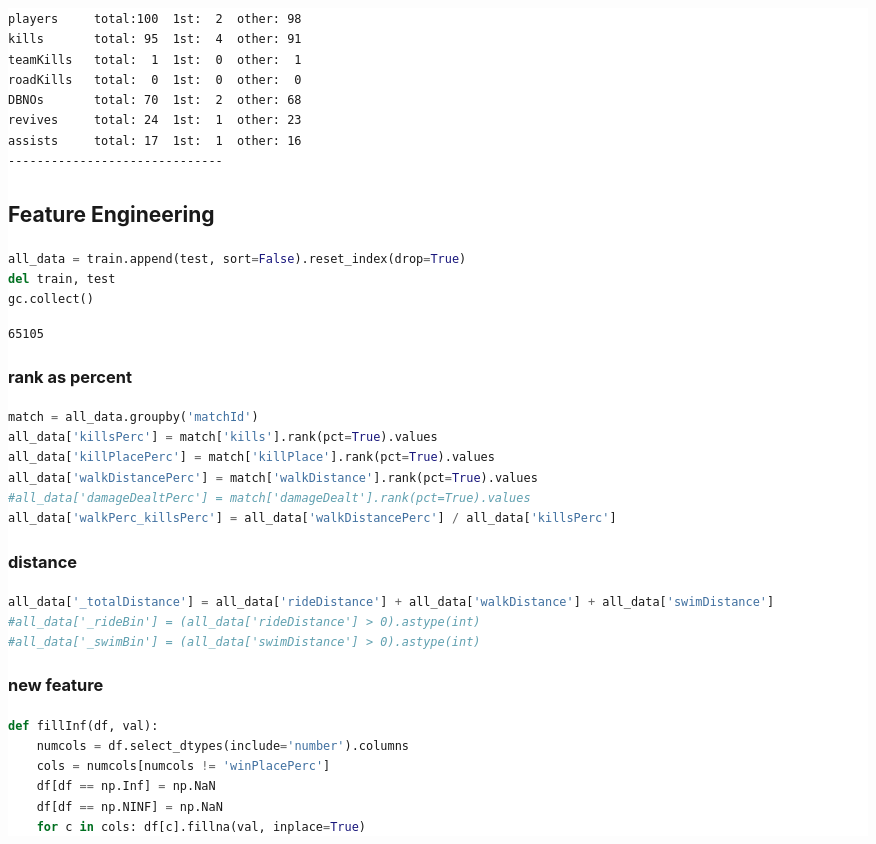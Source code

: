     players     total:100  1st:  2  other: 98
    kills       total: 95  1st:  4  other: 91
    teamKills   total:  1  1st:  0  other:  1
    roadKills   total:  0  1st:  0  other:  0
    DBNOs       total: 70  1st:  2  other: 68
    revives     total: 24  1st:  1  other: 23
    assists     total: 17  1st:  1  other: 16
    ------------------------------


## Feature Engineering


```python
all_data = train.append(test, sort=False).reset_index(drop=True)
del train, test
gc.collect()
```




    65105



### rank as percent


```python
match = all_data.groupby('matchId')
all_data['killsPerc'] = match['kills'].rank(pct=True).values
all_data['killPlacePerc'] = match['killPlace'].rank(pct=True).values
all_data['walkDistancePerc'] = match['walkDistance'].rank(pct=True).values
#all_data['damageDealtPerc'] = match['damageDealt'].rank(pct=True).values
all_data['walkPerc_killsPerc'] = all_data['walkDistancePerc'] / all_data['killsPerc']

```

### distance


```python
all_data['_totalDistance'] = all_data['rideDistance'] + all_data['walkDistance'] + all_data['swimDistance']
#all_data['_rideBin'] = (all_data['rideDistance'] > 0).astype(int)
#all_data['_swimBin'] = (all_data['swimDistance'] > 0).astype(int)
```

### new feature


```python
def fillInf(df, val):
    numcols = df.select_dtypes(include='number').columns
    cols = numcols[numcols != 'winPlacePerc']
    df[df == np.Inf] = np.NaN
    df[df == np.NINF] = np.NaN
    for c in cols: df[c].fillna(val, inplace=True)
```
